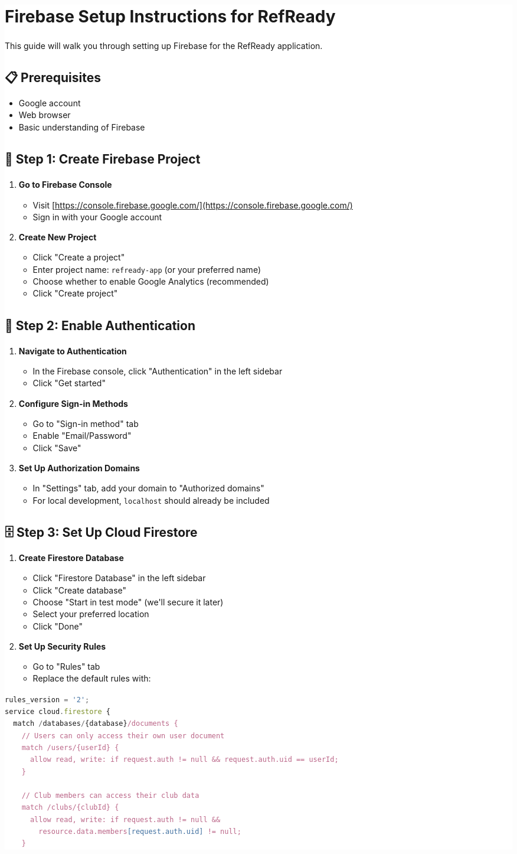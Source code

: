 # Firebase Setup Instructions for RefReady

This guide will walk you through setting up Firebase for the RefReady application.

## 📋 Prerequisites

- Google account
- Web browser
- Basic understanding of Firebase

## 🚀 Step 1: Create Firebase Project

1. **Go to Firebase Console**
   - Visit [https://console.firebase.google.com/](https://console.firebase.google.com/)
   - Sign in with your Google account

2. **Create New Project**
   - Click "Create a project"
   - Enter project name: `refready-app` (or your preferred name)
   - Choose whether to enable Google Analytics (recommended)
   - Click "Create project"

## 🔧 Step 2: Enable Authentication

1. **Navigate to Authentication**
   - In the Firebase console, click "Authentication" in the left sidebar
   - Click "Get started"

2. **Configure Sign-in Methods**
   - Go to "Sign-in method" tab
   - Enable "Email/Password"
   - Click "Save"

3. **Set Up Authorization Domains**
   - In "Settings" tab, add your domain to "Authorized domains"
   - For local development, `localhost` should already be included

## 🗄️ Step 3: Set Up Cloud Firestore

1. **Create Firestore Database**
   - Click "Firestore Database" in the left sidebar
   - Click "Create database"
   - Choose "Start in test mode" (we'll secure it later)
   - Select your preferred location
   - Click "Done"

2. **Set Up Security Rules** 
   - Go to "Rules" tab
   - Replace the default rules with:

```javascript
rules_version = '2';
service cloud.firestore {
  match /databases/{database}/documents {
    // Users can only access their own user document
    match /users/{userId} {
      allow read, write: if request.auth != null && request.auth.uid == userId;
    }
    
    // Club members can access their club data
    match /clubs/{clubId} {
      allow read, write: if request.auth != null && 
        resource.data.members[request.auth.uid] != null;
    }
```